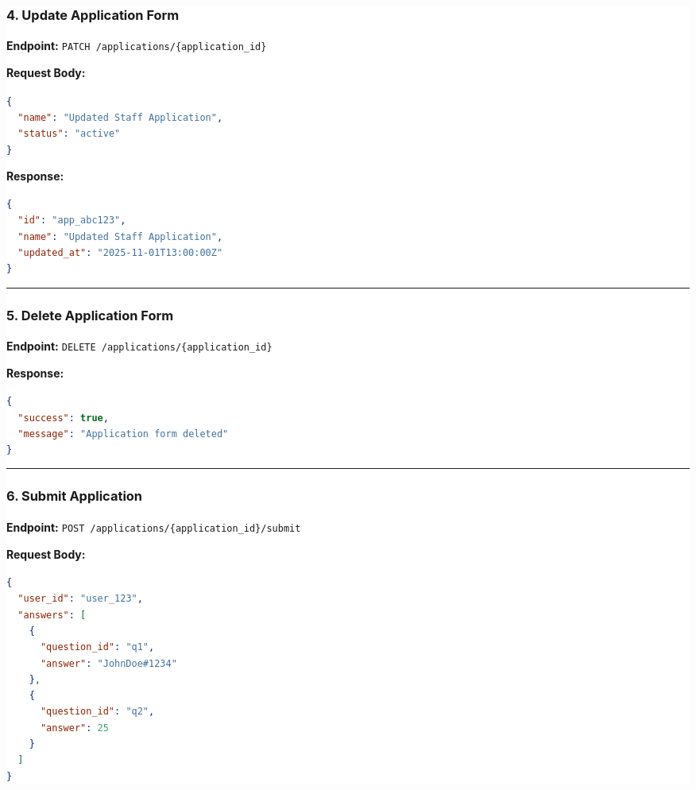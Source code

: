 
### 4. Update Application Form

**Endpoint:** `PATCH /applications/{application_id}`

**Request Body:**
```json
{
  "name": "Updated Staff Application",
  "status": "active"
}
```

**Response:**
```json
{
  "id": "app_abc123",
  "name": "Updated Staff Application",
  "updated_at": "2025-11-01T13:00:00Z"
}
```

---

### 5. Delete Application Form

**Endpoint:** `DELETE /applications/{application_id}`

**Response:**
```json
{
  "success": true,
  "message": "Application form deleted"
}
```

---

### 6. Submit Application

**Endpoint:** `POST /applications/{application_id}/submit`

**Request Body:**
```json
{
  "user_id": "user_123",
  "answers": [
    {
      "question_id": "q1",
      "answer": "JohnDoe#1234"
    },
    {
      "question_id": "q2",
      "answer": 25
    }
  ]
}
```
